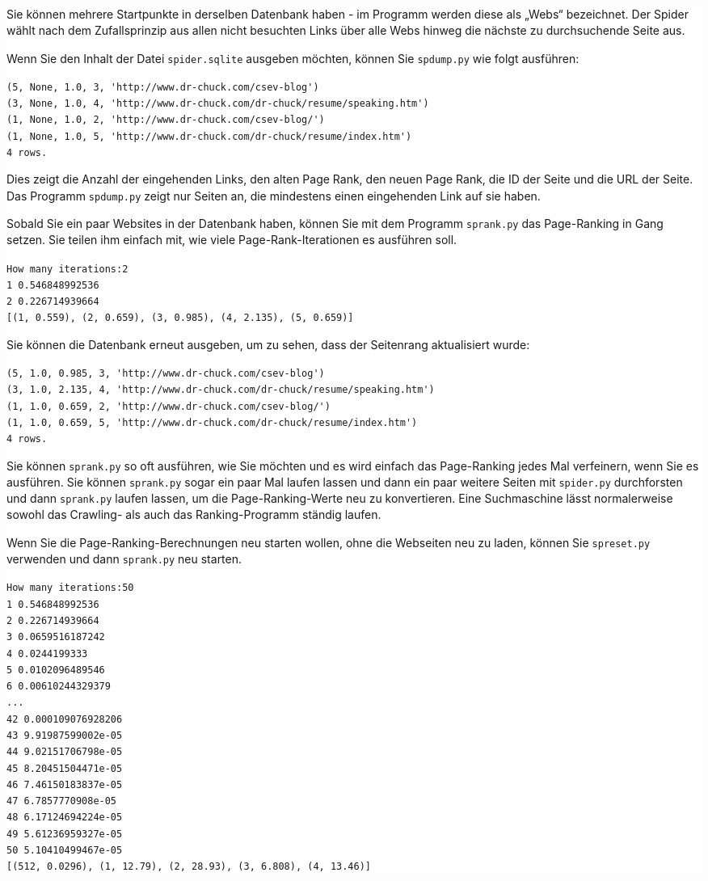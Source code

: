 Sie können mehrere Startpunkte in derselben Datenbank haben - im Programm werden diese als „Webs“ bezeichnet. Der Spider wählt nach dem Zufallsprinzip aus allen nicht besuchten Links über alle Webs hinweg die nächste zu durchsuchende Seite aus.

Wenn Sie den Inhalt der Datei `spider.sqlite` ausgeben möchten, können Sie `spdump.py` wie folgt ausführen:

~~~~
(5, None, 1.0, 3, 'http://www.dr-chuck.com/csev-blog')
(3, None, 1.0, 4, 'http://www.dr-chuck.com/dr-chuck/resume/speaking.htm')
(1, None, 1.0, 2, 'http://www.dr-chuck.com/csev-blog/')
(1, None, 1.0, 5, 'http://www.dr-chuck.com/dr-chuck/resume/index.htm')
4 rows.
~~~~

Dies zeigt die Anzahl der eingehenden Links, den alten Page Rank, den neuen Page Rank, die ID der Seite und die URL der Seite. Das Programm `spdump.py` zeigt nur Seiten an, die mindestens einen eingehenden Link auf sie haben.

Sobald Sie ein paar Websites in der Datenbank haben, können Sie mit dem Programm `sprank.py` das Page-Ranking in Gang setzen. Sie teilen ihm einfach mit, wie viele Page-Rank-Iterationen es ausführen soll.

~~~~
How many iterations:2
1 0.546848992536
2 0.226714939664
[(1, 0.559), (2, 0.659), (3, 0.985), (4, 2.135), (5, 0.659)]
~~~~

Sie können die Datenbank erneut ausgeben, um zu sehen, dass der Seitenrang aktualisiert wurde:

~~~~
(5, 1.0, 0.985, 3, 'http://www.dr-chuck.com/csev-blog')
(3, 1.0, 2.135, 4, 'http://www.dr-chuck.com/dr-chuck/resume/speaking.htm')
(1, 1.0, 0.659, 2, 'http://www.dr-chuck.com/csev-blog/')
(1, 1.0, 0.659, 5, 'http://www.dr-chuck.com/dr-chuck/resume/index.htm')
4 rows.
~~~~

Sie können `sprank.py` so oft ausführen, wie Sie möchten und es wird einfach das Page-Ranking jedes Mal verfeinern, wenn Sie es ausführen. Sie können `sprank.py` sogar ein paar Mal laufen lassen und dann ein paar weitere Seiten mit `spider.py` durchforsten und dann `sprank.py` laufen lassen, um die Page-Ranking-Werte neu zu konvertieren. Eine Suchmaschine lässt normalerweise sowohl das Crawling- als auch das Ranking-Programm ständig laufen.

Wenn Sie die Page-Ranking-Berechnungen neu starten wollen, ohne die Webseiten neu zu laden, können Sie `spreset.py` verwenden und dann `sprank.py` neu starten.

~~~~
How many iterations:50
1 0.546848992536
2 0.226714939664
3 0.0659516187242
4 0.0244199333
5 0.0102096489546
6 0.00610244329379
...
42 0.000109076928206
43 9.91987599002e-05
44 9.02151706798e-05
45 8.20451504471e-05
46 7.46150183837e-05
47 6.7857770908e-05
48 6.17124694224e-05
49 5.61236959327e-05
50 5.10410499467e-05
[(512, 0.0296), (1, 12.79), (2, 28.93), (3, 6.808), (4, 13.46)]
~~~~
